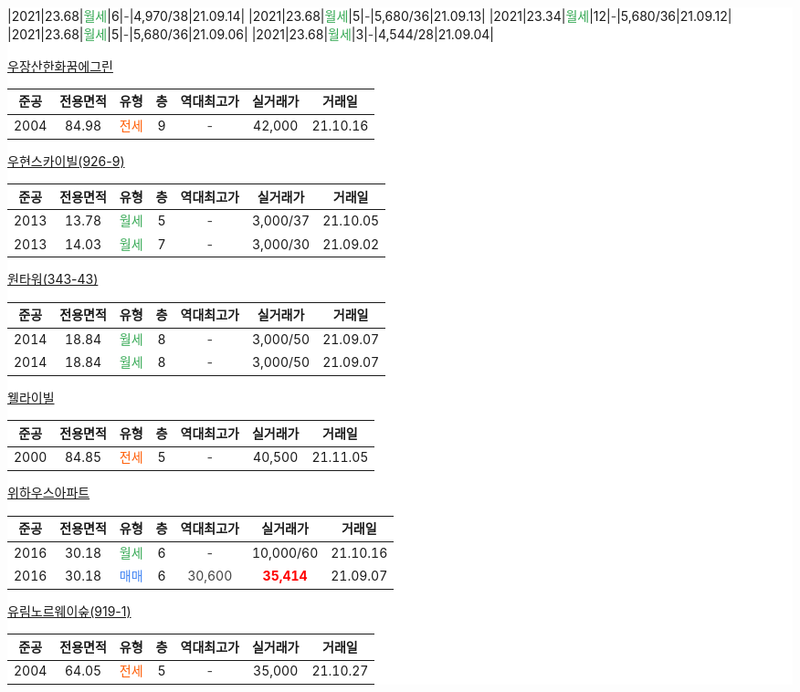 |2021|23.68|<span style="color:#34A853">월세</span>|6|<span style="color:#444444">-</span>|4,970/38|21.09.14|
|2021|23.68|<span style="color:#34A853">월세</span>|5|<span style="color:#444444">-</span>|5,680/36|21.09.13|
|2021|23.34|<span style="color:#34A853">월세</span>|12|<span style="color:#444444">-</span>|5,680/36|21.09.12|
|2021|23.68|<span style="color:#34A853">월세</span>|5|<span style="color:#444444">-</span>|5,680/36|21.09.06|
|2021|23.68|<span style="color:#34A853">월세</span>|3|<span style="color:#444444">-</span>|4,544/28|21.09.04|

[우장산한화꿈에그린](https://search.naver.com/search.naver?query=%EC%9A%B0%EC%9E%A5%EC%82%B0%ED%95%9C%ED%99%94%EA%BF%88%EC%97%90%EA%B7%B8%EB%A6%B0)

|준공|전용면적|유형|층|역대최고가|실거래가|거래일|
|:---:|:---:|:---:|:---:|:---:|:---:|:---:|
|2004|84.98|<span style="color:#FF5A00">전세</span>|9|<span style="color:#444444">-</span>|42,000|21.10.16|

[우현스카이빌(926-9)](https://search.naver.com/search.naver?query=%EC%9A%B0%ED%98%84%EC%8A%A4%EC%B9%B4%EC%9D%B4%EB%B9%8C%28926-9%29)

|준공|전용면적|유형|층|역대최고가|실거래가|거래일|
|:---:|:---:|:---:|:---:|:---:|:---:|:---:|
|2013|13.78|<span style="color:#34A853">월세</span>|5|<span style="color:#444444">-</span>|3,000/37|21.10.05|
|2013|14.03|<span style="color:#34A853">월세</span>|7|<span style="color:#444444">-</span>|3,000/30|21.09.02|

[원타워(343-43)](https://search.naver.com/search.naver?query=%EC%9B%90%ED%83%80%EC%9B%8C%28343-43%29)

|준공|전용면적|유형|층|역대최고가|실거래가|거래일|
|:---:|:---:|:---:|:---:|:---:|:---:|:---:|
|2014|18.84|<span style="color:#34A853">월세</span>|8|<span style="color:#444444">-</span>|3,000/50|21.09.07|
|2014|18.84|<span style="color:#34A853">월세</span>|8|<span style="color:#444444">-</span>|3,000/50|21.09.07|

[웰라이빌](https://search.naver.com/search.naver?query=%EC%9B%B0%EB%9D%BC%EC%9D%B4%EB%B9%8C)

|준공|전용면적|유형|층|역대최고가|실거래가|거래일|
|:---:|:---:|:---:|:---:|:---:|:---:|:---:|
|2000|84.85|<span style="color:#FF5A00">전세</span>|5|<span style="color:#444444">-</span>|40,500|21.11.05|

[위하우스아파트](https://search.naver.com/search.naver?query=%EC%9C%84%ED%95%98%EC%9A%B0%EC%8A%A4%EC%95%84%ED%8C%8C%ED%8A%B8)

|준공|전용면적|유형|층|역대최고가|실거래가|거래일|
|:---:|:---:|:---:|:---:|:---:|:---:|:---:|
|2016|30.18|<span style="color:#34A853">월세</span>|6|<span style="color:#444444">-</span>|10,000/60|21.10.16|
|2016|30.18|<span style="color:#4285F3">매매</span>|6|<span style="color:#444444">30,600</span>|<b><span style="color:#FF0000">35,414</span></b>|21.09.07|

[유림노르웨이숲(919-1)](https://search.naver.com/search.naver?query=%EC%9C%A0%EB%A6%BC%EB%85%B8%EB%A5%B4%EC%9B%A8%EC%9D%B4%EC%88%B2%28919-1%29)

|준공|전용면적|유형|층|역대최고가|실거래가|거래일|
|:---:|:---:|:---:|:---:|:---:|:---:|:---:|
|2004|64.05|<span style="color:#FF5A00">전세</span>|5|<span style="color:#444444">-</span>|35,000|21.10.27|
